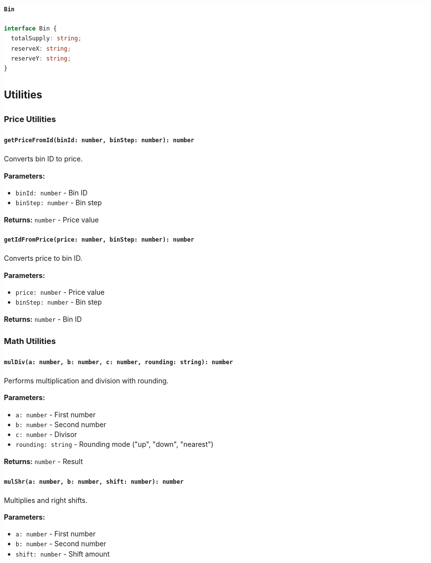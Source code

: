 #### `Bin`

```typescript
interface Bin {
  totalSupply: string;
  reserveX: string;
  reserveY: string;
}
```

## Utilities

### Price Utilities

#### `getPriceFromId(binId: number, binStep: number): number`

Converts bin ID to price.

**Parameters:**
- `binId: number` - Bin ID
- `binStep: number` - Bin step

**Returns:** `number` - Price value

#### `getIdFromPrice(price: number, binStep: number): number`

Converts price to bin ID.

**Parameters:**
- `price: number` - Price value
- `binStep: number` - Bin step

**Returns:** `number` - Bin ID

### Math Utilities

#### `mulDiv(a: number, b: number, c: number, rounding: string): number`

Performs multiplication and division with rounding.

**Parameters:**
- `a: number` - First number
- `b: number` - Second number
- `c: number` - Divisor
- `rounding: string` - Rounding mode ("up", "down", "nearest")

**Returns:** `number` - Result

#### `mulShr(a: number, b: number, shift: number): number`

Multiplies and right shifts.

**Parameters:**
- `a: number` - First number
- `b: number` - Second number
- `shift: number` - Shift amount
